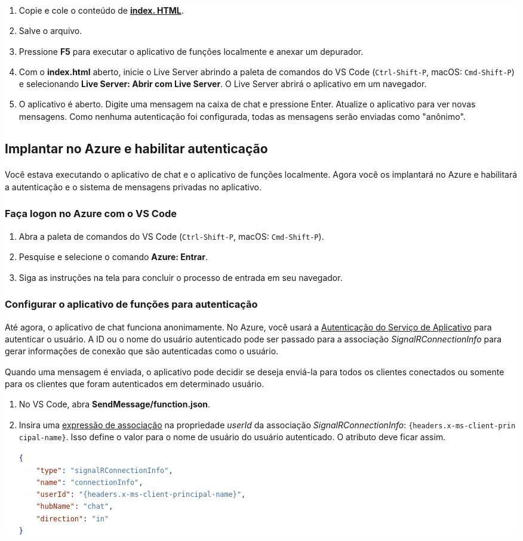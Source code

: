 1. Copie e cole o conteúdo de **[index. HTML](https://raw.githubusercontent.com/Azure-Samples/signalr-service-quickstart-serverless-chat/master/docs/demo/chat-with-auth/index.html)**.

1. Salve o arquivo.

1. Pressione **F5** para executar o aplicativo de funções localmente e anexar um depurador.

1. Com o **index.html** aberto, inicie o Live Server abrindo a paleta de comandos do VS Code (`Ctrl-Shift-P`, macOS: `Cmd-Shift-P`) e selecionando **Live Server: Abrir com Live Server**. O Live Server abrirá o aplicativo em um navegador.

1. O aplicativo é aberto. Digite uma mensagem na caixa de chat e pressione Enter. Atualize o aplicativo para ver novas mensagens. Como nenhuma autenticação foi configurada, todas as mensagens serão enviadas como "anônimo".


## <a name="deploy-to-azure-and-enable-authentication"></a>Implantar no Azure e habilitar autenticação

Você estava executando o aplicativo de chat e o aplicativo de funções localmente. Agora você os implantará no Azure e habilitará a autenticação e o sistema de mensagens privadas no aplicativo.


### <a name="log-into-azure-with-vs-code"></a>Faça logon no Azure com o VS Code

1. Abra a paleta de comandos do VS Code (`Ctrl-Shift-P`, macOS: `Cmd-Shift-P`).

1. Pesquise e selecione o comando **Azure: Entrar**.

1. Siga as instruções na tela para concluir o processo de entrada em seu navegador.


### <a name="configure-function-app-for-authentication"></a>Configurar o aplicativo de funções para autenticação

Até agora, o aplicativo de chat funciona anonimamente. No Azure, você usará a [Autenticação do Serviço de Aplicativo](https://docs.microsoft.com/azure/app-service/app-service-authentication-overview) para autenticar o usuário. A ID ou o nome do usuário autenticado pode ser passado para a associação *SignalRConnectionInfo* para gerar informações de conexão que são autenticadas como o usuário.

Quando uma mensagem é enviada, o aplicativo pode decidir se deseja enviá-la para todos os clientes conectados ou somente para os clientes que foram autenticados em determinado usuário.

1. No VS Code, abra **SendMessage/function.json**.

1. Insira uma [expressão de associação](https://docs.microsoft.com/azure/azure-functions/functions-triggers-bindings#binding-expressions-and-patterns) na propriedade *userId* da associação *SignalRConnectionInfo*: `{headers.x-ms-client-principal-name}`. Isso define o valor para o nome de usuário do usuário autenticado. O atributo deve ficar assim.

    ```json
    {
        "type": "signalRConnectionInfo",
        "name": "connectionInfo",
        "userId": "{headers.x-ms-client-principal-name}",
        "hubName": "chat",
        "direction": "in"
    }
    ```
